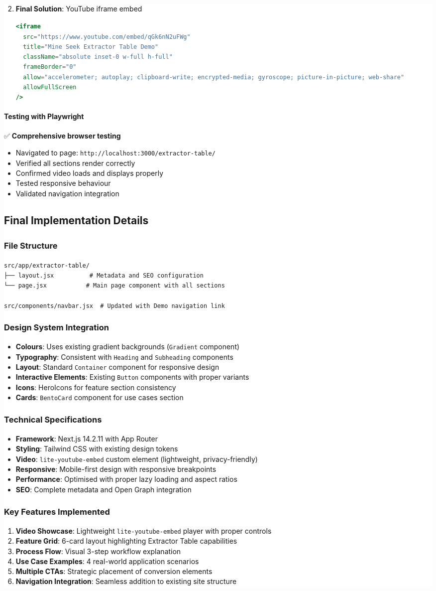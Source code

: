 2. **Final Solution**: YouTube iframe embed
   ```jsx
   <iframe
     src="https://www.youtube.com/embed/qGk6nN2uFWg"
     title="Mine Seek Extractor Table Demo"
     className="absolute inset-0 w-full h-full"
     frameBorder="0"
     allow="accelerometer; autoplay; clipboard-write; encrypted-media; gyroscope; picture-in-picture; web-share"
     allowFullScreen
   />
   ```

#### Testing with Playwright
✅ **Comprehensive browser testing**
- Navigated to page: `http://localhost:3000/extractor-table/`
- Verified all sections render correctly
- Confirmed video loads and displays properly
- Tested responsive behaviour
- Validated navigation integration

## Final Implementation Details

### File Structure
```
src/app/extractor-table/
├── layout.jsx          # Metadata and SEO configuration
└── page.jsx           # Main page component with all sections

src/components/navbar.jsx  # Updated with Demo navigation link
```

### Design System Integration
- **Colours**: Uses existing gradient backgrounds (`Gradient` component)
- **Typography**: Consistent with `Heading` and `Subheading` components
- **Layout**: Standard `Container` component for responsive design
- **Interactive Elements**: Existing `Button` components with proper variants
- **Icons**: HeroIcons for feature section consistency
- **Cards**: `BentoCard` component for use cases section

### Technical Specifications
- **Framework**: Next.js 14.2.11 with App Router
- **Styling**: Tailwind CSS with existing design tokens
- **Video**: `lite-youtube-embed` custom element (lightweight, privacy-friendly)
- **Responsive**: Mobile-first design with responsive breakpoints
- **Performance**: Optimised with proper lazy loading and aspect ratios
- **SEO**: Complete metadata and Open Graph integration

### Key Features Implemented
1. **Video Showcase**: Lightweight `lite-youtube-embed` player with proper controls
2. **Feature Grid**: 6-card layout highlighting Extractor Table capabilities
3. **Process Flow**: Visual 3-step workflow explanation
4. **Use Case Examples**: 4 real-world application scenarios
5. **Multiple CTAs**: Strategic placement of conversion elements
6. **Navigation Integration**: Seamless addition to existing site structure
